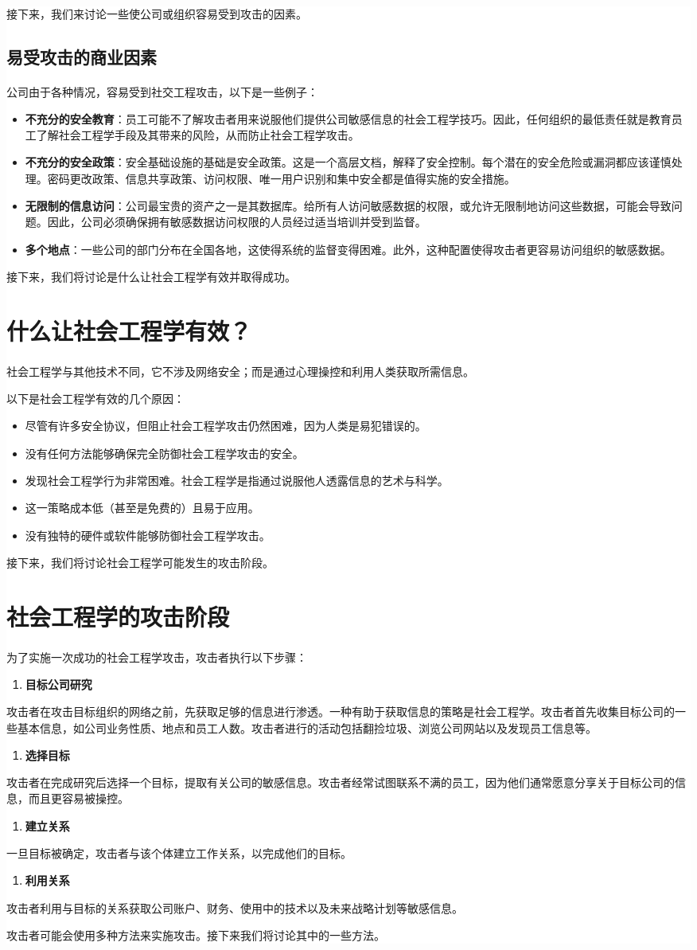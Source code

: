 接下来，我们来讨论一些使公司或组织容易受到攻击的因素。

## 易受攻击的商业因素

公司由于各种情况，容易受到社交工程攻击，以下是一些例子：

+   **不充分的安全教育**：员工可能不了解攻击者用来说服他们提供公司敏感信息的社会工程学技巧。因此，任何组织的最低责任就是教育员工了解社会工程学手段及其带来的风险，从而防止社会工程学攻击。

+   **不充分的安全政策**：安全基础设施的基础是安全政策。这是一个高层文档，解释了安全控制。每个潜在的安全危险或漏洞都应该谨慎处理。密码更改政策、信息共享政策、访问权限、唯一用户识别和集中安全都是值得实施的安全措施。

+   **无限制的信息访问**：公司最宝贵的资产之一是其数据库。给所有人访问敏感数据的权限，或允许无限制地访问这些数据，可能会导致问题。因此，公司必须确保拥有敏感数据访问权限的人员经过适当培训并受到监督。

+   **多个地点**：一些公司的部门分布在全国各地，这使得系统的监督变得困难。此外，这种配置使得攻击者更容易访问组织的敏感数据。

接下来，我们将讨论是什么让社会工程学有效并取得成功。

# 什么让社会工程学有效？

社会工程学与其他技术不同，它不涉及网络安全；而是通过心理操控和利用人类获取所需信息。

以下是社会工程学有效的几个原因：

+   尽管有许多安全协议，但阻止社会工程学攻击仍然困难，因为人类是易犯错误的。

+   没有任何方法能够确保完全防御社会工程学攻击的安全。

+   发现社会工程学行为非常困难。社会工程学是指通过说服他人透露信息的艺术与科学。

+   这一策略成本低（甚至是免费的）且易于应用。

+   没有独特的硬件或软件能够防御社会工程学攻击。

接下来，我们将讨论社会工程学可能发生的攻击阶段。

# 社会工程学的攻击阶段

为了实施一次成功的社会工程学攻击，攻击者执行以下步骤：

1.  **目标公司研究**

攻击者在攻击目标组织的网络之前，先获取足够的信息进行渗透。一种有助于获取信息的策略是社会工程学。攻击者首先收集目标公司的一些基本信息，如公司业务性质、地点和员工人数。攻击者进行的活动包括翻捡垃圾、浏览公司网站以及发现员工信息等。

1.  **选择目标**

攻击者在完成研究后选择一个目标，提取有关公司的敏感信息。攻击者经常试图联系不满的员工，因为他们通常愿意分享关于目标公司的信息，而且更容易被操控。

1.  **建立关系**

一旦目标被确定，攻击者与该个体建立工作关系，以完成他们的目标。

1.  **利用关系**

攻击者利用与目标的关系获取公司账户、财务、使用中的技术以及未来战略计划等敏感信息。

攻击者可能会使用多种方法来实施攻击。接下来我们将讨论其中的一些方法。
